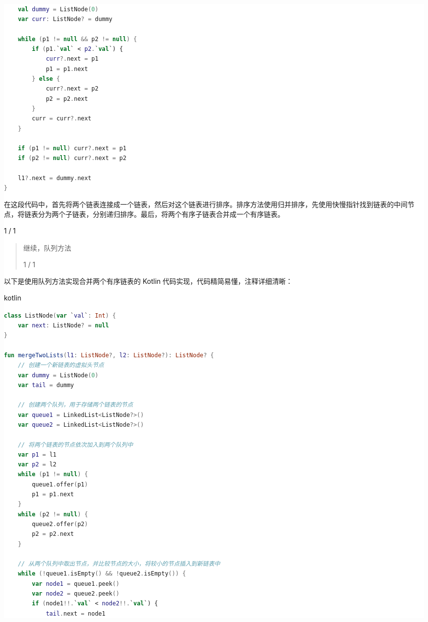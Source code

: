 ```kotlin
    val dummy = ListNode(0)
    var curr: ListNode? = dummy

    while (p1 != null && p2 != null) {
        if (p1.`val` < p2.`val`) {
            curr?.next = p1
            p1 = p1.next
        } else {
            curr?.next = p2
            p2 = p2.next
        }
        curr = curr?.next
    }

    if (p1 != null) curr?.next = p1
    if (p2 != null) curr?.next = p2

    l1?.next = dummy.next
}
```

在这段代码中，首先将两个链表连接成一个链表，然后对这个链表进行排序。排序方法使用归并排序，先使用快慢指针找到链表的中间节点，将链表分为两个子链表，分别递归排序。最后，将两个有序子链表合并成一个有序链表。

1 / 1

> 继续，队列方法
> 
> 1 / 1

以下是使用队列方法实现合并两个有序链表的 Kotlin 代码实现，代码精简易懂，注释详细清晰：

kotlin

```kotlin
class ListNode(var `val`: Int) {
    var next: ListNode? = null
}

fun mergeTwoLists(l1: ListNode?, l2: ListNode?): ListNode? {
    // 创建一个新链表的虚拟头节点
    var dummy = ListNode(0)
    var tail = dummy

    // 创建两个队列，用于存储两个链表的节点
    var queue1 = LinkedList<ListNode?>()
    var queue2 = LinkedList<ListNode?>()

    // 将两个链表的节点依次加入到两个队列中
    var p1 = l1
    var p2 = l2
    while (p1 != null) {
        queue1.offer(p1)
        p1 = p1.next
    }
    while (p2 != null) {
        queue2.offer(p2)
        p2 = p2.next
    }

    // 从两个队列中取出节点，并比较节点的大小，将较小的节点插入到新链表中
    while (!queue1.isEmpty() && !queue2.isEmpty()) {
        var node1 = queue1.peek()
        var node2 = queue2.peek()
        if (node1!!.`val` < node2!!.`val`) {
            tail.next = node1
```